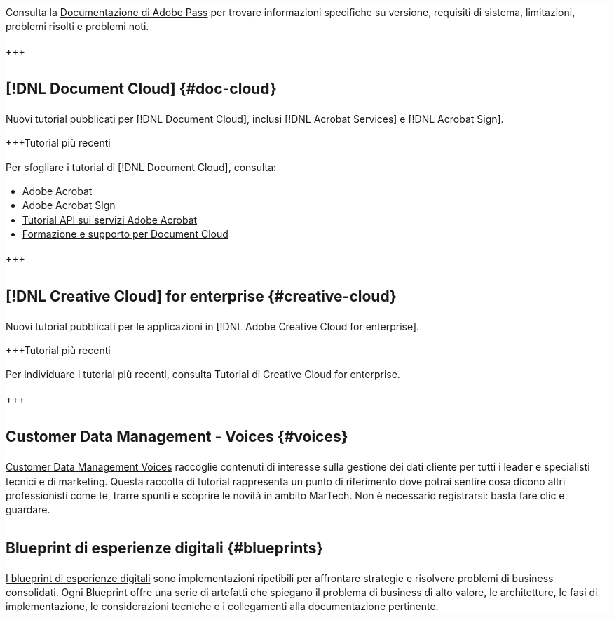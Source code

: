Consulta la [Documentazione di Adobe Pass](https://experienceleague.adobe.com/it/docs/pass) per trovare informazioni specifiche su versione, requisiti di sistema, limitazioni, problemi risolti e problemi noti.

+++

## [!DNL Document Cloud] {#doc-cloud}

Nuovi tutorial pubblicati per [!DNL Document Cloud], inclusi [!DNL Acrobat Services] e [!DNL Acrobat Sign].

+++Tutorial più recenti



Per sfogliare i tutorial di [!DNL Document Cloud], consulta:

* [Adobe Acrobat](https://experienceleague.adobe.com/it/docs/document-cloud-learn/acrobat-learning/overview)
* [Adobe Acrobat Sign](https://experienceleague.adobe.com/it/docs/document-cloud-learn/sign-learning-hub/overview)
* [Tutorial API sui servizi Adobe Acrobat](https://experienceleague.adobe.com/it/docs/acrobat-services-learn/tutorials/overview)
* [Formazione e supporto per Document Cloud](https://helpx.adobe.com/it/support/document-cloud.html)

+++

## [!DNL Creative Cloud] for enterprise {#creative-cloud}

Nuovi tutorial pubblicati per le applicazioni in [!DNL Adobe Creative Cloud for enterprise].

+++Tutorial più recenti



Per individuare i tutorial più recenti, consulta [Tutorial di Creative Cloud for enterprise](https://experienceleague.adobe.com/it/docs/creative-cloud-enterprise-learn/cce-learning-hub/overview).

+++

## Customer Data Management - Voices {#voices}

[Customer Data Management Voices](https://experienceleague.adobe.com/it/docs/events/customer-data-management-voices-recordings/overview) raccoglie contenuti di interesse sulla gestione dei dati cliente per tutti i leader e specialisti tecnici e di marketing. Questa raccolta di tutorial rappresenta un punto di riferimento dove potrai sentire cosa dicono altri professionisti come te, trarre spunti e scoprire le novità in ambito MarTech. Non è necessario registrarsi: basta fare clic e guardare.

## Blueprint di esperienze digitali {#blueprints}

[I blueprint di esperienze digitali](https://experienceleague.adobe.com/it/docs/blueprints-learn/architecture/overview) sono implementazioni ripetibili per affrontare strategie e risolvere problemi di business consolidati. Ogni Blueprint offre una serie di artefatti che spiegano il problema di business di alto valore, le architetture, le fasi di implementazione, le considerazioni tecniche e i collegamenti alla documentazione pertinente.





